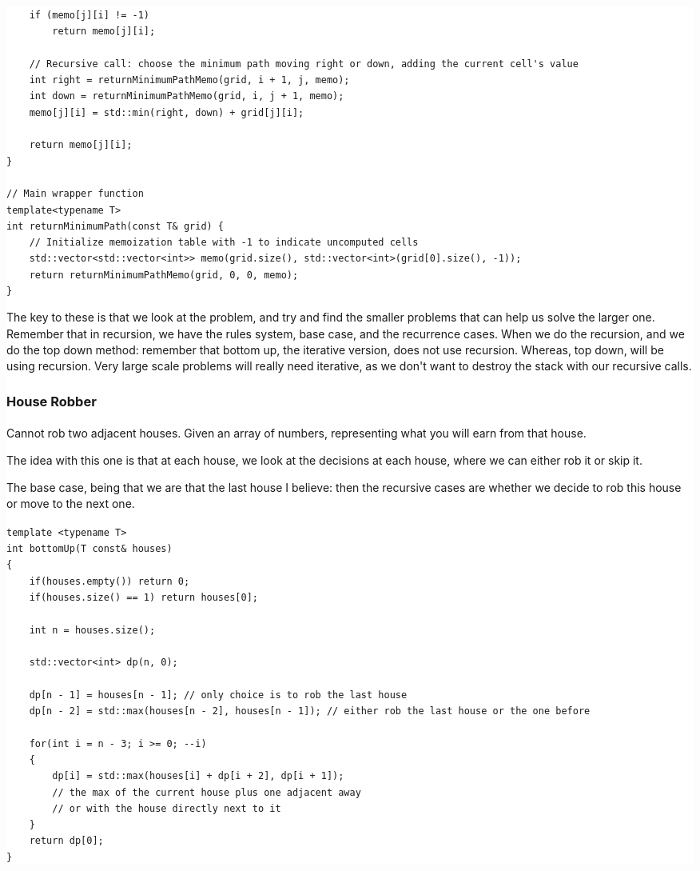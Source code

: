 ```
    if (memo[j][i] != -1)
        return memo[j][i];

    // Recursive call: choose the minimum path moving right or down, adding the current cell's value
    int right = returnMinimumPathMemo(grid, i + 1, j, memo);
    int down = returnMinimumPathMemo(grid, i, j + 1, memo);
    memo[j][i] = std::min(right, down) + grid[j][i];

    return memo[j][i];
}

// Main wrapper function
template<typename T>
int returnMinimumPath(const T& grid) {
    // Initialize memoization table with -1 to indicate uncomputed cells
    std::vector<std::vector<int>> memo(grid.size(), std::vector<int>(grid[0].size(), -1));
    return returnMinimumPathMemo(grid, 0, 0, memo);
}
```

The key to these is that we look at the problem, and try and find the smaller problems that can help us solve the larger one. 
Remember that in recursion, we have the rules system, base case, and the recurrence cases. 
When we do the recursion, and we do the top down method: remember that bottom up, the iterative version, does not use recursion. 
Whereas, top down, will be using recursion. 
Very large scale problems will really need iterative, as we don't want to destroy the stack with our recursive calls. 

### House Robber 
Cannot rob two adjacent houses. Given an array of numbers, representing what you will earn from that house. 

The idea with this one is that at each house, we look at the decisions at each house, where we can either rob it or skip it. 

The base case, being that we are that the last house I believe: then the recursive cases are whether we decide to rob this house or move to the next one. 

```
template <typename T>
int bottomUp(T const& houses)
{  
    if(houses.empty()) return 0;
    if(houses.size() == 1) return houses[0];

    int n = houses.size();

    std::vector<int> dp(n, 0);
	
    dp[n - 1] = houses[n - 1]; // only choice is to rob the last house
    dp[n - 2] = std::max(houses[n - 2], houses[n - 1]); // either rob the last house or the one before

    for(int i = n - 3; i >= 0; --i)
    {
        dp[i] = std::max(houses[i] + dp[i + 2], dp[i + 1]);
        // the max of the current house plus one adjacent away
        // or with the house directly next to it
    }
	return dp[0];
}
```